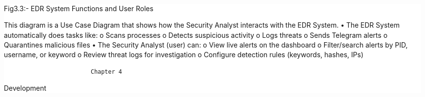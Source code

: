 

Fig3.3:- EDR System Functions and User Roles


This diagram is a Use Case Diagram that shows how the Security Analyst interacts with the EDR System.
•	The EDR System automatically does tasks like:
o	Scans processes
o	Detects suspicious activity
o	Logs threats
o	Sends Telegram alerts
o	Quarantines malicious files
•	The Security Analyst (user) can:
o	View live alerts on the dashboard
o	Filter/search alerts by PID, username, or keyword
o	Review threat logs for investigation
o	Configure detection rules (keywords, hashes, IPs)















































                             Chapter 4
Development












